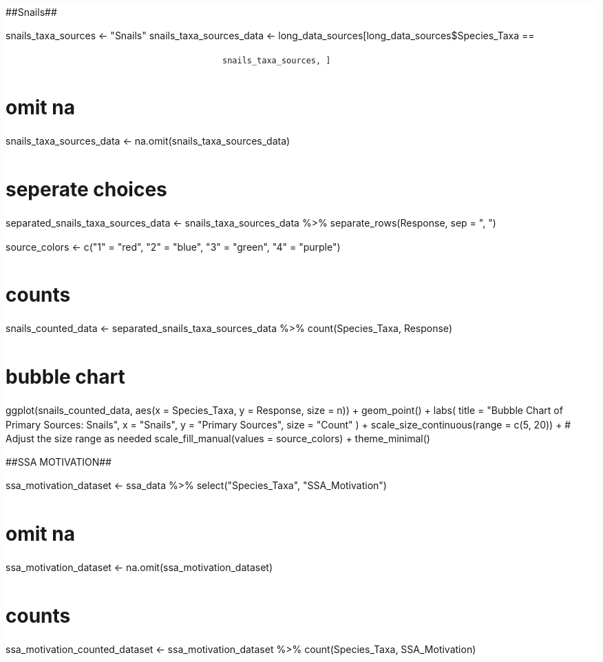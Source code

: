 ##Snails##

snails_taxa_sources <- "Snails"
snails_taxa_sources_data <- long_data_sources[long_data_sources$Species_Taxa == 
                                                  
                                                snails_taxa_sources, ]
# omit na
snails_taxa_sources_data <- na.omit(snails_taxa_sources_data)

# seperate choices
separated_snails_taxa_sources_data <- snails_taxa_sources_data %>%
  separate_rows(Response, sep = ", ")

source_colors <- c("1" = "red", "2" = "blue", "3" = "green", "4" = "purple")


# counts
snails_counted_data <- separated_snails_taxa_sources_data %>%
  count(Species_Taxa, Response)


# bubble chart
ggplot(snails_counted_data, aes(x = Species_Taxa, y = Response, size = n)) +
  geom_point() +
  labs(
    title = "Bubble Chart of Primary Sources: Snails",
    x = "Snails",
    y = "Primary Sources",
    size = "Count"
  ) +
  scale_size_continuous(range = c(5, 20)) +  # Adjust the size range as needed
  scale_fill_manual(values = source_colors) +
  theme_minimal()

##SSA MOTIVATION##

ssa_motivation_dataset <- ssa_data %>%
  select("Species_Taxa", "SSA_Motivation")


# omit na
ssa_motivation_dataset <- na.omit(ssa_motivation_dataset)

# counts
ssa_motivation_counted_dataset <- ssa_motivation_dataset %>%
count(Species_Taxa, SSA_Motivation)

